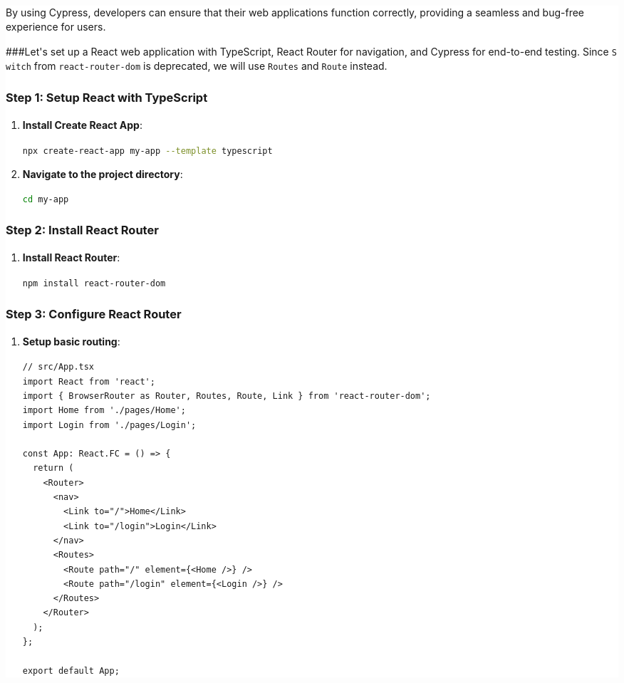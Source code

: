 By using Cypress, developers can ensure that their web applications function correctly, providing a seamless and bug-free experience for users.


###Let's set up a React web application with TypeScript, React Router for navigation, and Cypress for end-to-end testing. Since `Switch` from `react-router-dom` is deprecated, we will use `Routes` and `Route` instead.

### Step 1: Setup React with TypeScript

1. **Install Create React App**:
    ```sh
    npx create-react-app my-app --template typescript
    ```

2. **Navigate to the project directory**:
    ```sh
    cd my-app
    ```

### Step 2: Install React Router

1. **Install React Router**:
    ```sh
    npm install react-router-dom
    ```

### Step 3: Configure React Router

1. **Setup basic routing**:
    ```tsx
    // src/App.tsx
    import React from 'react';
    import { BrowserRouter as Router, Routes, Route, Link } from 'react-router-dom';
    import Home from './pages/Home';
    import Login from './pages/Login';

    const App: React.FC = () => {
      return (
        <Router>
          <nav>
            <Link to="/">Home</Link>
            <Link to="/login">Login</Link>
          </nav>
          <Routes>
            <Route path="/" element={<Home />} />
            <Route path="/login" element={<Login />} />
          </Routes>
        </Router>
      );
    };

    export default App;
    ```
